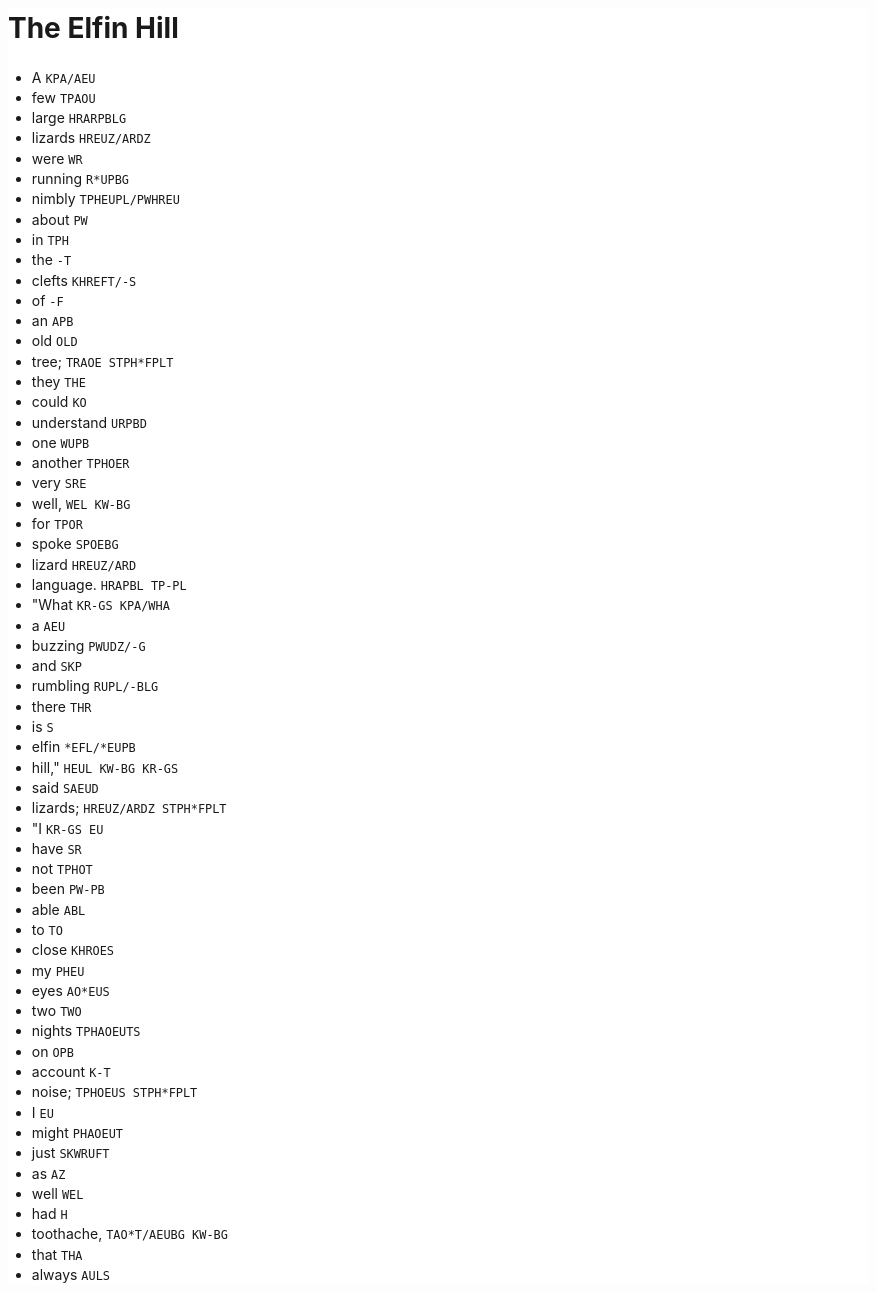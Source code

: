 # The Elfin Hill

* A `KPA/AEU`
* few `TPAOU`
* large `HRARPBLG`
* lizards `HREUZ/ARDZ`
* were `WR`
* running `R*UPBG`
* nimbly `TPHEUPL/PWHREU`
* about `PW`
* in `TPH`
* the `-T`
* clefts `KHREFT/-S`
* of `-F`
* an `APB`
* old `OLD`
* tree; `TRAOE STPH*FPLT`
* they `THE`
* could `KO`
* understand `URPBD`
* one `WUPB`
* another `TPHOER`
* very `SRE`
* well, `WEL KW-BG`
* for `TPOR`
* spoke `SPOEBG`
* lizard `HREUZ/ARD`
* language. `HRAPBL TP-PL`
* "What `KR-GS KPA/WHA`
* a `AEU`
* buzzing `PWUDZ/-G`
* and `SKP`
* rumbling `RUPL/-BLG`
* there `THR`
* is `S`
* elfin `*EFL/*EUPB`
* hill," `HEUL KW-BG KR-GS`
* said `SAEUD`
* lizards; `HREUZ/ARDZ STPH*FPLT`
* "I `KR-GS EU`
* have `SR`
* not `TPHOT`
* been `PW-PB`
* able `ABL`
* to `TO`
* close `KHROES`
* my `PHEU`
* eyes `AO*EUS`
* two `TWO`
* nights `TPHAOEUTS`
* on `OPB`
* account `K-T`
* noise; `TPHOEUS STPH*FPLT`
* I `EU`
* might `PHAOEUT`
* just `SKWRUFT`
* as `AZ`
* well `WEL`
* had `H`
* toothache, `TAO*T/AEUBG KW-BG`
* that `THA`
* always `AULS`